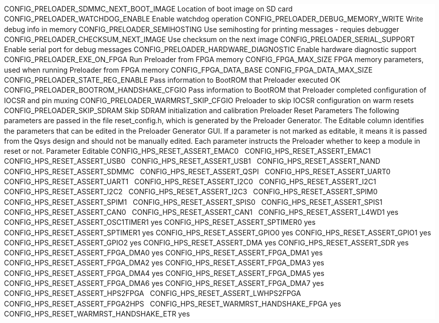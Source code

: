 CONFIG_PRELOADER_SDMMC_NEXT_BOOT_IMAGE Location of boot image on SD card
CONFIG_PRELOADER_WATCHDOG_ENABLE Enable watchdog operation
CONFIG_PRELOADER_DEBUG_MEMORY_WRITE Write debug info in memory
CONFIG_PRELOADER_SEMIHOSTING Use semihosting for printing messages - requies debugger
CONFIG_PRELOADER_CHECKSUM_NEXT_IMAGE Use checksum on the next image
CONFIG_PRELOADER_SERIAL_SUPPORT Enable serial port for debug messages
CONFIG_PRELOADER_HARDWARE_DIAGNOSTIC Enable hardware diagnostic support
CONFIG_PRELOADER_EXE_ON_FPGA Run Preloader from FPGA memory
CONFIG_FPGA_MAX_SIZE FPGA memory parameters, used when running Preloader from FPGA memory
CONFIG_FPGA_DATA_BASE 
CONFIG_FPGA_DATA_MAX_SIZE 
CONFIG_PRELOADER_STATE_REG_ENABLE Pass information to BootROM that Preloader executed OK
CONFIG_PRELOADER_BOOTROM_HANDSHAKE_CFGIO Pass information to BootROM that Preloader completed configuration of IOCSR and pin muxing
CONFIG_PRELOADER_WARMRST_SKIP_CFGIO Preloader to skip IOCSR configuration on warm resets
CONFIG_PRELOADER_SKIP_SDRAM Skip SDRAM initialization and calibration
Preloader Reset Parameters
The following parameters are passed in the file reset_config.h, which is generated by the Preloader Generator. The Editable column identifies the parameters that can be edited in the Preloader Generator GUI. If a parameter is not marked as editable, it means it is passed from the Qsys design and should not be manually edited. Each parameter instructs the Preloader whether to keep a module in reset or not.
Parameter Editable
CONFIG_HPS_RESET_ASSERT_EMAC0  
CONFIG_HPS_RESET_ASSERT_EMAC1  
CONFIG_HPS_RESET_ASSERT_USB0  
CONFIG_HPS_RESET_ASSERT_USB1  
CONFIG_HPS_RESET_ASSERT_NAND  
CONFIG_HPS_RESET_ASSERT_SDMMC  
CONFIG_HPS_RESET_ASSERT_QSPI  
CONFIG_HPS_RESET_ASSERT_UART0  
CONFIG_HPS_RESET_ASSERT_UART1  
CONFIG_HPS_RESET_ASSERT_I2C0  
CONFIG_HPS_RESET_ASSERT_I2C1  
CONFIG_HPS_RESET_ASSERT_I2C2  
CONFIG_HPS_RESET_ASSERT_I2C3  
CONFIG_HPS_RESET_ASSERT_SPIM0  
CONFIG_HPS_RESET_ASSERT_SPIM1  
CONFIG_HPS_RESET_ASSERT_SPIS0  
CONFIG_HPS_RESET_ASSERT_SPIS1  
CONFIG_HPS_RESET_ASSERT_CAN0  
CONFIG_HPS_RESET_ASSERT_CAN1  
CONFIG_HPS_RESET_ASSERT_L4WD1 yes
CONFIG_HPS_RESET_ASSERT_OSC1TIMER1 yes
CONFIG_HPS_RESET_ASSERT_SPTIMER0 yes
CONFIG_HPS_RESET_ASSERT_SPTIMER1 yes
CONFIG_HPS_RESET_ASSERT_GPIO0 yes
CONFIG_HPS_RESET_ASSERT_GPIO1 yes
CONFIG_HPS_RESET_ASSERT_GPIO2 yes
CONFIG_HPS_RESET_ASSERT_DMA yes
CONFIG_HPS_RESET_ASSERT_SDR yes
CONFIG_HPS_RESET_ASSERT_FPGA_DMA0 yes
CONFIG_HPS_RESET_ASSERT_FPGA_DMA1 yes
CONFIG_HPS_RESET_ASSERT_FPGA_DMA2 yes
CONFIG_HPS_RESET_ASSERT_FPGA_DMA3 yes
CONFIG_HPS_RESET_ASSERT_FPGA_DMA4 yes
CONFIG_HPS_RESET_ASSERT_FPGA_DMA5 yes
CONFIG_HPS_RESET_ASSERT_FPGA_DMA6 yes
CONFIG_HPS_RESET_ASSERT_FPGA_DMA7 yes
CONFIG_HPS_RESET_ASSERT_HPS2FPGA  
CONFIG_HPS_RESET_ASSERT_LWHPS2FPGA  
CONFIG_HPS_RESET_ASSERT_FPGA2HPS  
CONFIG_HPS_RESET_WARMRST_HANDSHAKE_FPGA yes
CONFIG_HPS_RESET_WARMRST_HANDSHAKE_ETR yes